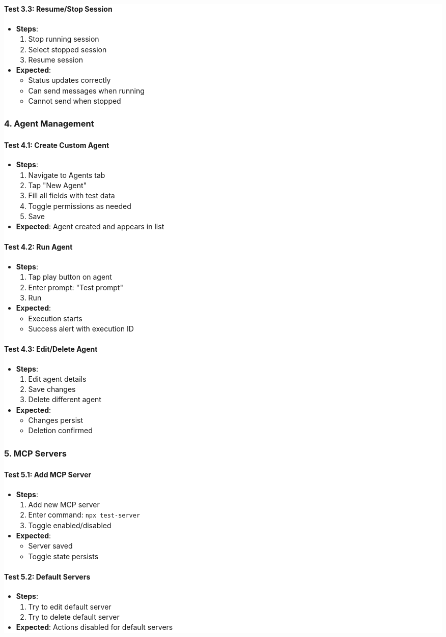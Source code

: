 #### Test 3.3: Resume/Stop Session
- **Steps**:
  1. Stop running session
  2. Select stopped session
  3. Resume session
- **Expected**: 
  - Status updates correctly
  - Can send messages when running
  - Cannot send when stopped

### 4. Agent Management

#### Test 4.1: Create Custom Agent
- **Steps**:
  1. Navigate to Agents tab
  2. Tap "New Agent"
  3. Fill all fields with test data
  4. Toggle permissions as needed
  5. Save
- **Expected**: Agent created and appears in list

#### Test 4.2: Run Agent
- **Steps**:
  1. Tap play button on agent
  2. Enter prompt: "Test prompt"
  3. Run
- **Expected**: 
  - Execution starts
  - Success alert with execution ID

#### Test 4.3: Edit/Delete Agent
- **Steps**:
  1. Edit agent details
  2. Save changes
  3. Delete different agent
- **Expected**: 
  - Changes persist
  - Deletion confirmed

### 5. MCP Servers

#### Test 5.1: Add MCP Server
- **Steps**:
  1. Add new MCP server
  2. Enter command: `npx test-server`
  3. Toggle enabled/disabled
- **Expected**: 
  - Server saved
  - Toggle state persists

#### Test 5.2: Default Servers
- **Steps**:
  1. Try to edit default server
  2. Try to delete default server
- **Expected**: Actions disabled for default servers
